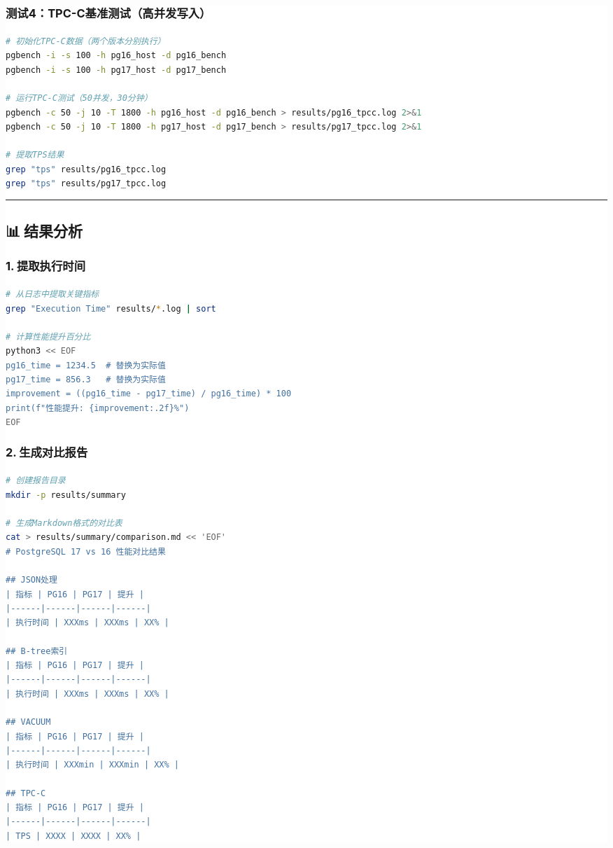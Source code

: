 ### 测试4：TPC-C基准测试（高并发写入）

```bash
# 初始化TPC-C数据（两个版本分别执行）
pgbench -i -s 100 -h pg16_host -d pg16_bench
pgbench -i -s 100 -h pg17_host -d pg17_bench

# 运行TPC-C测试（50并发，30分钟）
pgbench -c 50 -j 10 -T 1800 -h pg16_host -d pg16_bench > results/pg16_tpcc.log 2>&1
pgbench -c 50 -j 10 -T 1800 -h pg17_host -d pg17_bench > results/pg17_tpcc.log 2>&1

# 提取TPS结果
grep "tps" results/pg16_tpcc.log
grep "tps" results/pg17_tpcc.log
```

---

## 📊 结果分析

### 1. 提取执行时间

```bash
# 从日志中提取关键指标
grep "Execution Time" results/*.log | sort

# 计算性能提升百分比
python3 << EOF
pg16_time = 1234.5  # 替换为实际值
pg17_time = 856.3   # 替换为实际值
improvement = ((pg16_time - pg17_time) / pg16_time) * 100
print(f"性能提升: {improvement:.2f}%")
EOF
```

### 2. 生成对比报告

```bash
# 创建报告目录
mkdir -p results/summary

# 生成Markdown格式的对比表
cat > results/summary/comparison.md << 'EOF'
# PostgreSQL 17 vs 16 性能对比结果

## JSON处理
| 指标 | PG16 | PG17 | 提升 |
|------|------|------|------|
| 执行时间 | XXXms | XXXms | XX% |

## B-tree索引
| 指标 | PG16 | PG17 | 提升 |
|------|------|------|------|
| 执行时间 | XXXms | XXXms | XX% |

## VACUUM
| 指标 | PG16 | PG17 | 提升 |
|------|------|------|------|
| 执行时间 | XXXmin | XXXmin | XX% |

## TPC-C
| 指标 | PG16 | PG17 | 提升 |
|------|------|------|------|
| TPS | XXXX | XXXX | XX% |
```